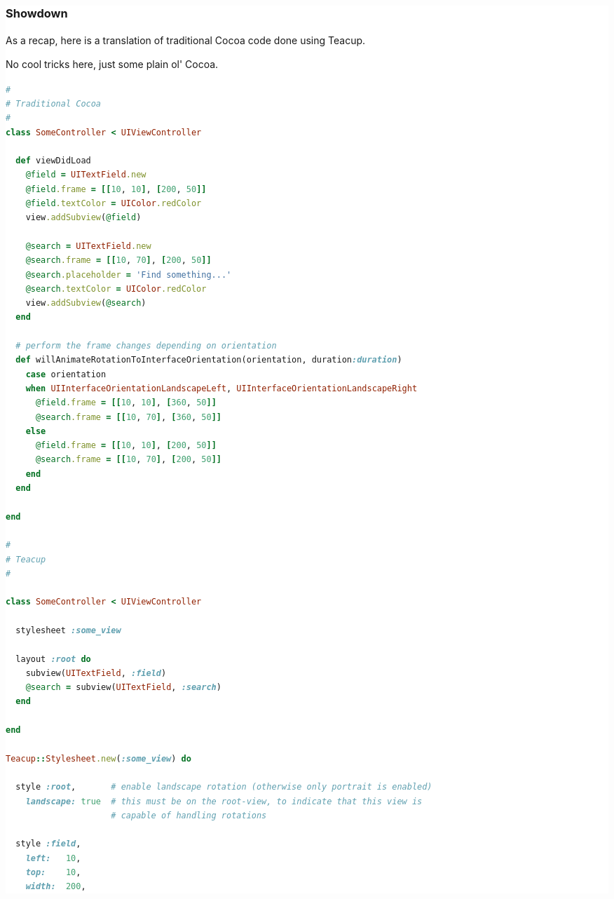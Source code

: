 ### Showdown

As a recap, here is a translation of traditional Cocoa code done using Teacup.

No cool tricks here, just some plain ol' Cocoa.

```ruby
#
# Traditional Cocoa
#
class SomeController < UIViewController

  def viewDidLoad
    @field = UITextField.new
    @field.frame = [[10, 10], [200, 50]]
    @field.textColor = UIColor.redColor
    view.addSubview(@field)

    @search = UITextField.new
    @search.frame = [[10, 70], [200, 50]]
    @search.placeholder = 'Find something...'
    @search.textColor = UIColor.redColor
    view.addSubview(@search)
  end

  # perform the frame changes depending on orientation
  def willAnimateRotationToInterfaceOrientation(orientation, duration:duration)
    case orientation
    when UIInterfaceOrientationLandscapeLeft, UIInterfaceOrientationLandscapeRight
      @field.frame = [[10, 10], [360, 50]]
      @search.frame = [[10, 70], [360, 50]]
    else
      @field.frame = [[10, 10], [200, 50]]
      @search.frame = [[10, 70], [200, 50]]
    end
  end

end

#
# Teacup
#

class SomeController < UIViewController

  stylesheet :some_view

  layout :root do
    subview(UITextField, :field)
    @search = subview(UITextField, :search)
  end

end

Teacup::Stylesheet.new(:some_view) do

  style :root,       # enable landscape rotation (otherwise only portrait is enabled)
    landscape: true  # this must be on the root-view, to indicate that this view is
                     # capable of handling rotations

  style :field,
    left:   10,
    top:    10,
    width:  200,
```

[Hai]: https://github.com/rubymotion/teacup/tree/master/samples/ios/Hai
[AutoLayout]: https://github.com/rubymotion/teacup/tree/master/samples/ios/AutoLayout
[sweettea-example]: https://github.com/rubymotion/teacup/tree/master/samples/ios/sweettea-example
[Tweets]: https://github.com/rubymotion/teacup/tree/master/samples/osx/Tweets
[simple]: https://github.com/rubymotion/teacup/tree/master/samples/osx/simple
[RubyMotionSamples]: https://github.com/HipByte/RubyMotionSamples/tree/master/osx/Tweets
[other-handlers]: https://github.com/rubymotion/teacup/tree/master/lib/teacup/z_core_extensions/z_handlers.rb
[advanced]: https://github.com/rubymotion/teacup/#advanced-teacup-tricks
[calculations]: https://github.com/rubymotion/teacup/#frame-calculations
[dummy.rb]: https://github.com/rubymotion/teacup/tree/master/lib/teacup-ios/dummy.rb
[dummy.rb-osx]: https://github.com/rubymotion/teacup/tree/master/lib/teacup-ios/dummy.rb
[Pixate]: http://www.pixate.com
[NUI]: https://github.com/tombenner/nui
[geomotion]: https://github.com/clayallsopp/geomotion
[UIAppearance]: http://developer.apple.com/library/ios/#documentation/uikit/reference/UIAppearance_Protocol/Reference/Reference.html#//apple_ref/occ/intf/UIAppearance
[motion-layout]: https://github.com/qrush/motion-layout
[sweettea]: https://github.com/colinta/sweettea
[qrush]: https://github.com/qrush
[colinta]: https://github.com/colinta
